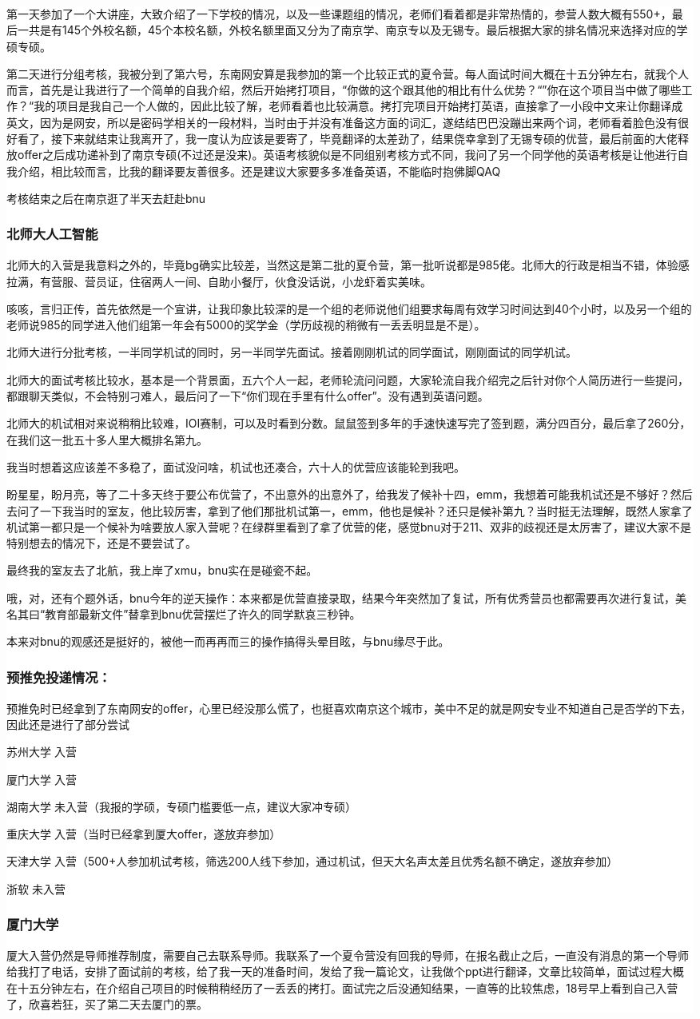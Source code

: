 第一天参加了一个大讲座，大致介绍了一下学校的情况，以及一些课题组的情况，老师们看着都是非常热情的，参营人数大概有550+，最后一共是有145个外校名额，45个本校名额，外校名额里面又分为了南京学、南京专以及无锡专。最后根据大家的排名情况来选择对应的学硕专硕。

第二天进行分组考核，我被分到了第六号，东南网安算是我参加的第一个比较正式的夏令营。每人面试时间大概在十五分钟左右，就我个人而言，首先是让我进行了一个简单的自我介绍，然后开始拷打项目，“你做的这个跟其他的相比有什么优势？“”你在这个项目当中做了哪些工作？“我的项目是我自己一个人做的，因此比较了解，老师看着也比较满意。拷打完项目开始拷打英语，直接拿了一小段中文来让你翻译成英文，因为是网安，所以是密码学相关的一段材料，当时由于并没有准备这方面的词汇，遂结结巴巴没蹦出来两个词，老师看着脸色没有很好看了，接下来就结束让我离开了，我一度认为应该是要寄了，毕竟翻译的太差劲了，结果侥幸拿到了无锡专硕的优营，最后前面的大佬释放offer之后成功递补到了南京专硕(不过还是没来)。英语考核貌似是不同组别考核方式不同，我问了另一个同学他的英语考核是让他进行自我介绍，相比较而言，比我的翻译要友善很多。还是建议大家要多多准备英语，不能临时抱佛脚QAQ

考核结束之后在南京逛了半天去赶赴bnu

### 北师大人工智能

北师大的入营是我意料之外的，毕竟bg确实比较差，当然这是第二批的夏令营，第一批听说都是985佬。北师大的行政是相当不错，体验感拉满，有营服、营员证，住宿两人一间、自助小餐厅，伙食没话说，小龙虾着实美味。

咳咳，言归正传，首先依然是一个宣讲，让我印象比较深的是一个组的老师说他们组要求每周有效学习时间达到40个小时，以及另一个组的老师说985的同学进入他们组第一年会有5000的奖学金（学历歧视的稍微有一丢丢明显是不是）。

北师大进行分批考核，一半同学机试的同时，另一半同学先面试。接着刚刚机试的同学面试，刚刚面试的同学机试。

北师大的面试考核比较水，基本是一个背景面，五六个人一起，老师轮流问问题，大家轮流自我介绍完之后针对你个人简历进行一些提问，都跟聊天类似，不会特别刁难人，最后问了一下“你们现在手里有什么offer”。没有遇到英语问题。

北师大的机试相对来说稍稍比较难，IOI赛制，可以及时看到分数。鼠鼠签到多年的手速快速写完了签到题，满分四百分，最后拿了260分，在我们这一批五十多人里大概排名第九。

我当时想着这应该差不多稳了，面试没问啥，机试也还凑合，六十人的优营应该能轮到我吧。

盼星星，盼月亮，等了二十多天终于要公布优营了，不出意外的出意外了，给我发了候补十四，emm，我想着可能我机试还是不够好？然后去问了一下我当时的室友，他比较厉害，拿到了他们那批机试第一，emm，他也是候补？还只是候补第九？当时挺无法理解，既然人家拿了机试第一都只是一个候补为啥要放人家入营呢？在绿群里看到了拿了优营的佬，感觉bnu对于211、双非的歧视还是太厉害了，建议大家不是特别想去的情况下，还是不要尝试了。

最终我的室友去了北航，我上岸了xmu，bnu实在是碰瓷不起。

哦，对，还有个题外话，bnu今年的逆天操作：本来都是优营直接录取，结果今年突然加了复试，所有优秀营员也都需要再次进行复试，美名其曰“教育部最新文件”替拿到bnu优营摆烂了许久的同学默哀三秒钟。

本来对bnu的观感还是挺好的，被他一而再再而三的操作搞得头晕目眩，与bnu缘尽于此。

### 预推免投递情况：

预推免时已经拿到了东南网安的offer，心里已经没那么慌了，也挺喜欢南京这个城市，美中不足的就是网安专业不知道自己是否学的下去，因此还是进行了部分尝试

苏州大学   入营

厦门大学   入营

湖南大学   未入营（我报的学硕，专硕门槛要低一点，建议大家冲专硕）

重庆大学   入营（当时已经拿到厦大offer，遂放弃参加）

天津大学   入营（500+人参加机试考核，筛选200人线下参加，通过机试，但天大名声太差且优秀名额不确定，遂放弃参加）

浙软          未入营

### 厦门大学

厦大入营仍然是导师推荐制度，需要自己去联系导师。我联系了一个夏令营没有回我的导师，在报名截止之后，一直没有消息的第一个导师给我打了电话，安排了面试前的考核，给了我一天的准备时间，发给了我一篇论文，让我做个ppt进行翻译，文章比较简单，面试过程大概在十五分钟左右，在介绍自己项目的时候稍稍经历了一丢丢的拷打。面试完之后没通知结果，一直等的比较焦虑，18号早上看到自己入营了，欣喜若狂，买了第二天去厦门的票。
